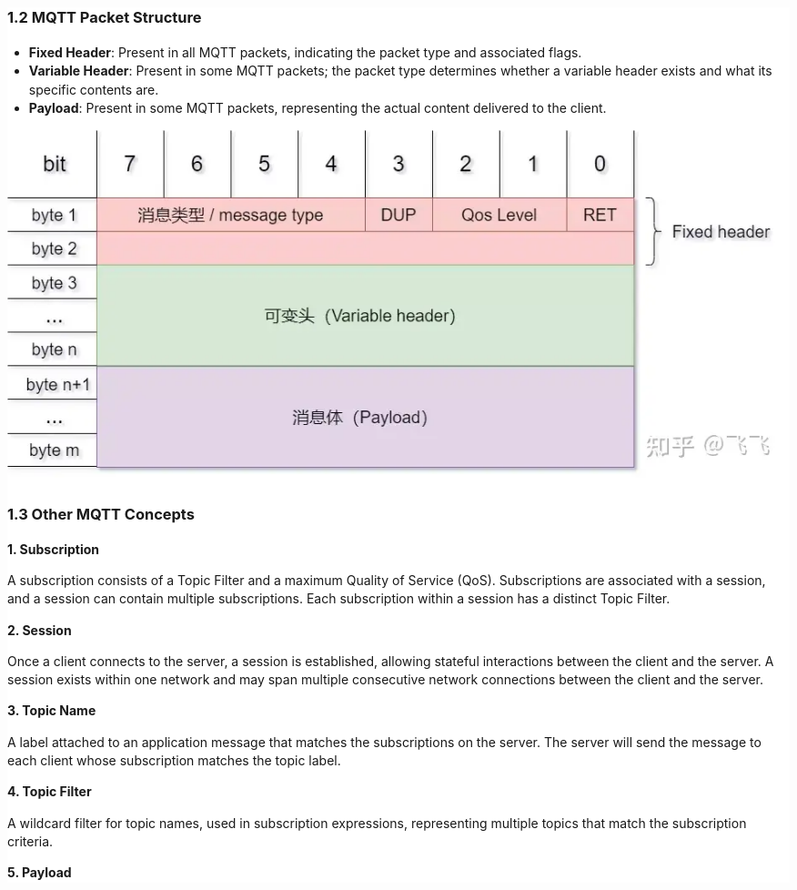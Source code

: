 ### 1.2 MQTT Packet Structure

- **Fixed Header**: Present in all MQTT packets, indicating the packet type and associated flags.
- **Variable Header**: Present in some MQTT packets; the packet type determines whether a variable header exists and what its specific contents are.
- **Payload**: Present in some MQTT packets, representing the actual content delivered to the client.

![](20240327114242.png)

### 1.3 Other MQTT Concepts

**1. Subscription**

A subscription consists of a Topic Filter and a maximum Quality of Service (QoS). Subscriptions are associated with a session, and a session can contain multiple subscriptions. Each subscription within a session has a distinct Topic Filter.

**2. Session**

Once a client connects to the server, a session is established, allowing stateful interactions between the client and the server. A session exists within one network and may span multiple consecutive network connections between the client and the server.

**3. Topic Name**

A label attached to an application message that matches the subscriptions on the server. The server will send the message to each client whose subscription matches the topic label.

**4. Topic Filter**

A wildcard filter for topic names, used in subscription expressions, representing multiple topics that match the subscription criteria.

**5. Payload**
